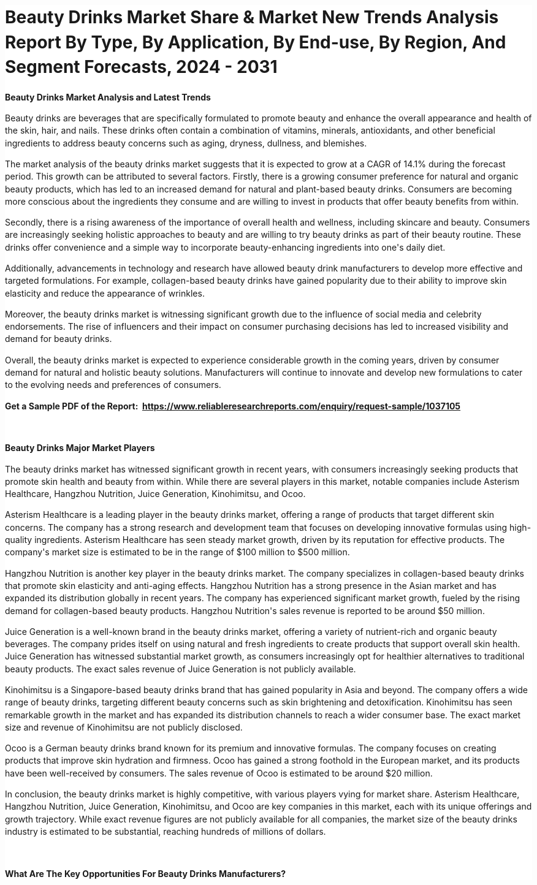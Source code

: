 <p><h1>Beauty Drinks Market Share & Market New Trends Analysis Report By Type, By Application, By End-use, By Region, And Segment Forecasts, 2024 - 2031</h1></p><p><strong>Beauty Drinks Market Analysis and Latest Trends</strong></p>
<p><p>Beauty drinks are beverages that are specifically formulated to promote beauty and enhance the overall appearance and health of the skin, hair, and nails. These drinks often contain a combination of vitamins, minerals, antioxidants, and other beneficial ingredients to address beauty concerns such as aging, dryness, dullness, and blemishes.</p><p>The market analysis of the beauty drinks market suggests that it is expected to grow at a CAGR of 14.1% during the forecast period. This growth can be attributed to several factors. Firstly, there is a growing consumer preference for natural and organic beauty products, which has led to an increased demand for natural and plant-based beauty drinks. Consumers are becoming more conscious about the ingredients they consume and are willing to invest in products that offer beauty benefits from within.</p><p>Secondly, there is a rising awareness of the importance of overall health and wellness, including skincare and beauty. Consumers are increasingly seeking holistic approaches to beauty and are willing to try beauty drinks as part of their beauty routine. These drinks offer convenience and a simple way to incorporate beauty-enhancing ingredients into one's daily diet.</p><p>Additionally, advancements in technology and research have allowed beauty drink manufacturers to develop more effective and targeted formulations. For example, collagen-based beauty drinks have gained popularity due to their ability to improve skin elasticity and reduce the appearance of wrinkles.</p><p>Moreover, the beauty drinks market is witnessing significant growth due to the influence of social media and celebrity endorsements. The rise of influencers and their impact on consumer purchasing decisions has led to increased visibility and demand for beauty drinks.</p><p>Overall, the beauty drinks market is expected to experience considerable growth in the coming years, driven by consumer demand for natural and holistic beauty solutions. Manufacturers will continue to innovate and develop new formulations to cater to the evolving needs and preferences of consumers.</p></p>
<p><strong>Get a Sample PDF of the Report:&nbsp; <a href="https://www.reliableresearchreports.com/enquiry/request-sample/1037105">https://www.reliableresearchreports.com/enquiry/request-sample/1037105</a></strong></p>
<p>&nbsp;</p>
<p><strong>Beauty Drinks Major Market Players</strong></p>
<p><p>The beauty drinks market has witnessed significant growth in recent years, with consumers increasingly seeking products that promote skin health and beauty from within. While there are several players in this market, notable companies include Asterism Healthcare, Hangzhou Nutrition, Juice Generation, Kinohimitsu, and Ocoo.</p><p>Asterism Healthcare is a leading player in the beauty drinks market, offering a range of products that target different skin concerns. The company has a strong research and development team that focuses on developing innovative formulas using high-quality ingredients. Asterism Healthcare has seen steady market growth, driven by its reputation for effective products. The company's market size is estimated to be in the range of $100 million to $500 million.</p><p>Hangzhou Nutrition is another key player in the beauty drinks market. The company specializes in collagen-based beauty drinks that promote skin elasticity and anti-aging effects. Hangzhou Nutrition has a strong presence in the Asian market and has expanded its distribution globally in recent years. The company has experienced significant market growth, fueled by the rising demand for collagen-based beauty products. Hangzhou Nutrition's sales revenue is reported to be around $50 million.</p><p>Juice Generation is a well-known brand in the beauty drinks market, offering a variety of nutrient-rich and organic beauty beverages. The company prides itself on using natural and fresh ingredients to create products that support overall skin health. Juice Generation has witnessed substantial market growth, as consumers increasingly opt for healthier alternatives to traditional beauty products. The exact sales revenue of Juice Generation is not publicly available.</p><p>Kinohimitsu is a Singapore-based beauty drinks brand that has gained popularity in Asia and beyond. The company offers a wide range of beauty drinks, targeting different beauty concerns such as skin brightening and detoxification. Kinohimitsu has seen remarkable growth in the market and has expanded its distribution channels to reach a wider consumer base. The exact market size and revenue of Kinohimitsu are not publicly disclosed.</p><p>Ocoo is a German beauty drinks brand known for its premium and innovative formulas. The company focuses on creating products that improve skin hydration and firmness. Ocoo has gained a strong foothold in the European market, and its products have been well-received by consumers. The sales revenue of Ocoo is estimated to be around $20 million.</p><p>In conclusion, the beauty drinks market is highly competitive, with various players vying for market share. Asterism Healthcare, Hangzhou Nutrition, Juice Generation, Kinohimitsu, and Ocoo are key companies in this market, each with its unique offerings and growth trajectory. While exact revenue figures are not publicly available for all companies, the market size of the beauty drinks industry is estimated to be substantial, reaching hundreds of millions of dollars.</p></p>
<p>&nbsp;</p>
<p><strong>What Are The Key Opportunities For Beauty Drinks Manufacturers?</strong></p>